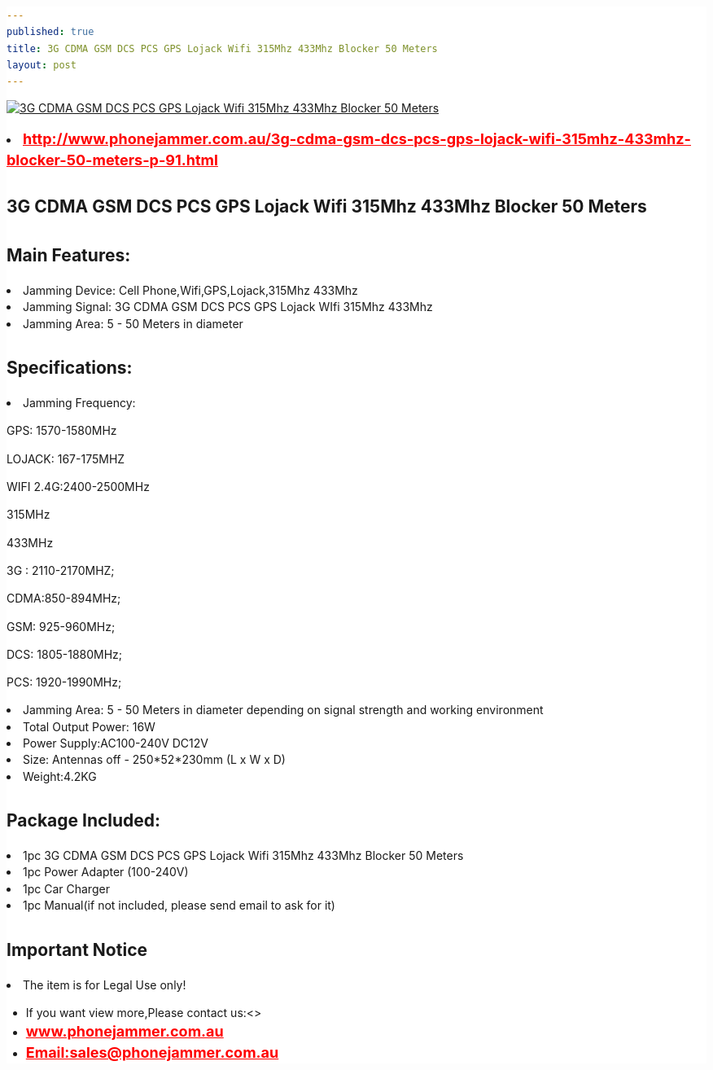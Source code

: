 ```yaml
---
published: true
title: 3G CDMA GSM DCS PCS GPS Lojack Wifi 315Mhz 433Mhz Blocker 50 Meters
layout: post
---
```

<a href=" http://www.phonejammer.com.au/3g-cdma-gsm-dcs-pcs-gps-lojack-wifi-315mhz-433mhz-blocker-50-meters-p-91.html " title=" 3G CDMA GSM DCS PCS GPS Lojack Wifi 315Mhz 433Mhz Blocker 50 Meters "><img src=" http://www.phonejammer.com.au/images/jammera/au3gjammer150629014.jpg " alt=" 3G CDMA GSM DCS PCS GPS Lojack Wifi 315Mhz 433Mhz Blocker 50 Meters " width="100%" height="100%" /></a>

<li><a href=http://www.phonejammer.com.au/3g-cdma-gsm-dcs-pcs-gps-lojack-wifi-315mhz-433mhz-blocker-50-meters-p-91.html"  title="http://www.phonejammer.com.au/3g-cdma-gsm-dcs-pcs-gps-lojack-wifi-315mhz-433mhz-blocker-50-meters-p-91.html" style="font-size:18px; font-weight:bold; color:#F00;"> http://www.phonejammer.com.au/3g-cdma-gsm-dcs-pcs-gps-lojack-wifi-315mhz-433mhz-blocker-50-meters-p-91.html</a></li>

<div class="product-tabs-content" id="product_tabs_description_contents">
          <div class="std"> <h2>3G CDMA GSM DCS PCS GPS Lojack Wifi 315Mhz 433Mhz Blocker 50 Meters</h2><h2>Main Features:</h2><li>Jamming Device: Cell Phone,Wifi,GPS,Lojack,315Mhz 433Mhz</li><li>Jamming Signal: 3G CDMA GSM DCS PCS GPS Lojack WIfi 315Mhz 433Mhz</li><li>Jamming Area: 5 - 50 Meters in diameter</li><h2>Specifications:</h2><li>Jamming Frequency:<p>GPS: 1570-1580MHz</p><p>LOJACK: 167-175MHZ</p><p>WIFI 2.4G:2400-2500MHz</p><p>315MHz</p><p>433MHz</p><p>3G : 2110-2170MHZ;</p><p>CDMA:850-894MHz;</p> <p>GSM: 925-960MHz;</p><p>DCS: 1805-1880MHz;</p><p>PCS: 1920-1990MHz;</p></li><li>Jamming Area: 5 - 50 Meters in diameter depending on signal strength and working environment</li><li>Total Output Power: 16W</li><li>Power Supply:AC100-240V  DC12V</li><li>Size: Antennas off -  250*52*230mm (L x W x D)</li><li>Weight:4.2KG</li><h2>Package Included:</h2><li>1pc 3G CDMA GSM DCS PCS GPS Lojack Wifi 315Mhz 433Mhz Blocker 50 Meters</li><li>1pc Power Adapter (100-240V)</li><li>1pc Car Charger</li><li>1pc Manual(if not included, please send email to ask for it)</li><h2>Important Notice</h2><li>The item is for Legal Use only!</li><!--html--> </div>

<ul>
<li>If you want view more,Please contact us:<>
<li><a href="www.phonejammer.com.au"  title="www.phonejammer.com.au" style="font-size:18px; font-weight:bold; color:#F00;">www.phonejammer.com.au</a></li>
<li><a href="Mailto:sales@phonejammer.com.au" style="font-size:18px; font-weight:bold; color:#F00;">Email:sales@phonejammer.com.au</a></li>
</ul>
